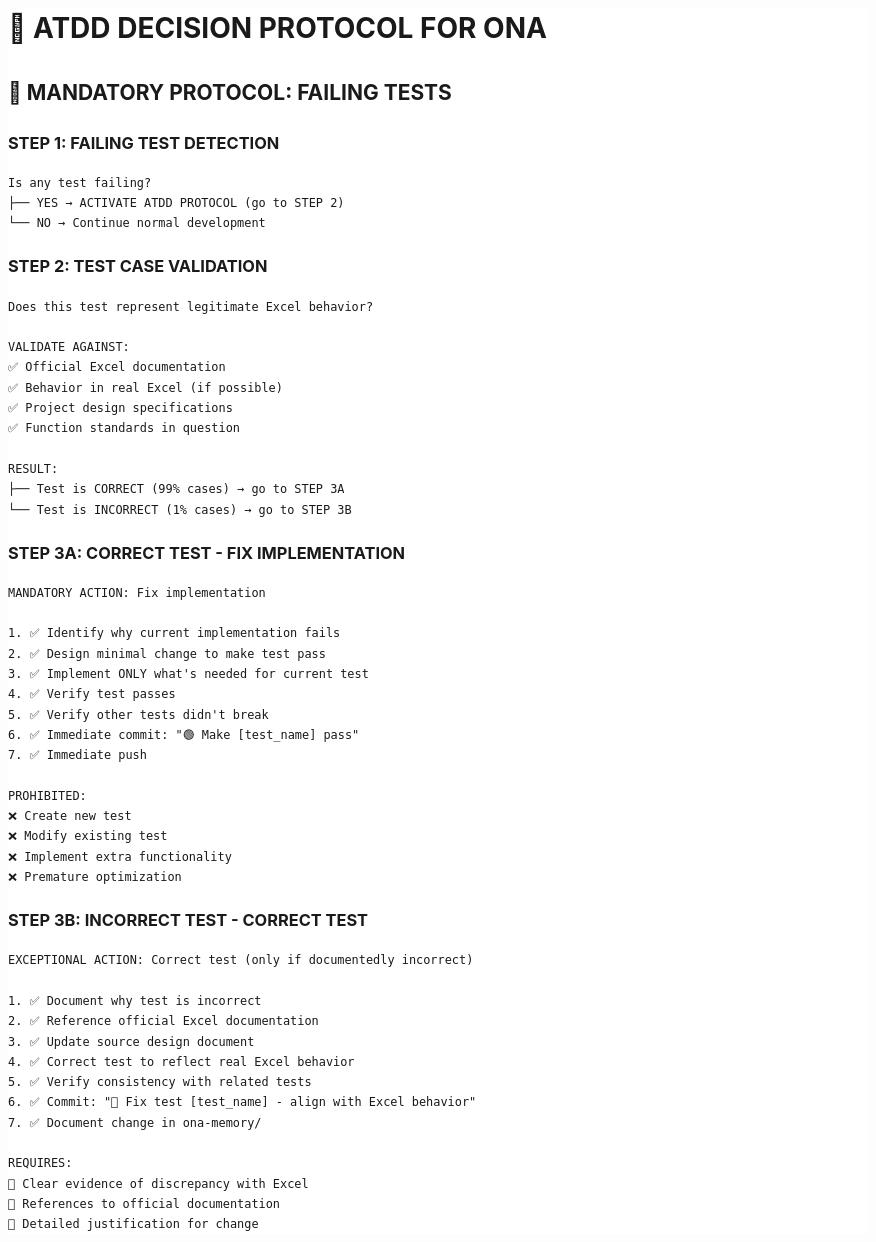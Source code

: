 # 🎯 ATDD DECISION PROTOCOL FOR ONA

## 🚨 MANDATORY PROTOCOL: FAILING TESTS

### STEP 1: FAILING TEST DETECTION
```
Is any test failing?
├── YES → ACTIVATE ATDD PROTOCOL (go to STEP 2)
└── NO → Continue normal development
```

### STEP 2: TEST CASE VALIDATION
```
Does this test represent legitimate Excel behavior?

VALIDATE AGAINST:
✅ Official Excel documentation
✅ Behavior in real Excel (if possible)
✅ Project design specifications
✅ Function standards in question

RESULT:
├── Test is CORRECT (99% cases) → go to STEP 3A
└── Test is INCORRECT (1% cases) → go to STEP 3B
```

### STEP 3A: CORRECT TEST - FIX IMPLEMENTATION
```
MANDATORY ACTION: Fix implementation

1. ✅ Identify why current implementation fails
2. ✅ Design minimal change to make test pass
3. ✅ Implement ONLY what's needed for current test
4. ✅ Verify test passes
5. ✅ Verify other tests didn't break
6. ✅ Immediate commit: "🟢 Make [test_name] pass"
7. ✅ Immediate push

PROHIBITED:
❌ Create new test
❌ Modify existing test
❌ Implement extra functionality
❌ Premature optimization
```

### STEP 3B: INCORRECT TEST - CORRECT TEST
```
EXCEPTIONAL ACTION: Correct test (only if documentedly incorrect)

1. ✅ Document why test is incorrect
2. ✅ Reference official Excel documentation
3. ✅ Update source design document
4. ✅ Correct test to reflect real Excel behavior
5. ✅ Verify consistency with related tests
6. ✅ Commit: "🔧 Fix test [test_name] - align with Excel behavior"
7. ✅ Document change in ona-memory/

REQUIRES:
📝 Clear evidence of discrepancy with Excel
📝 References to official documentation
📝 Detailed justification for change
```